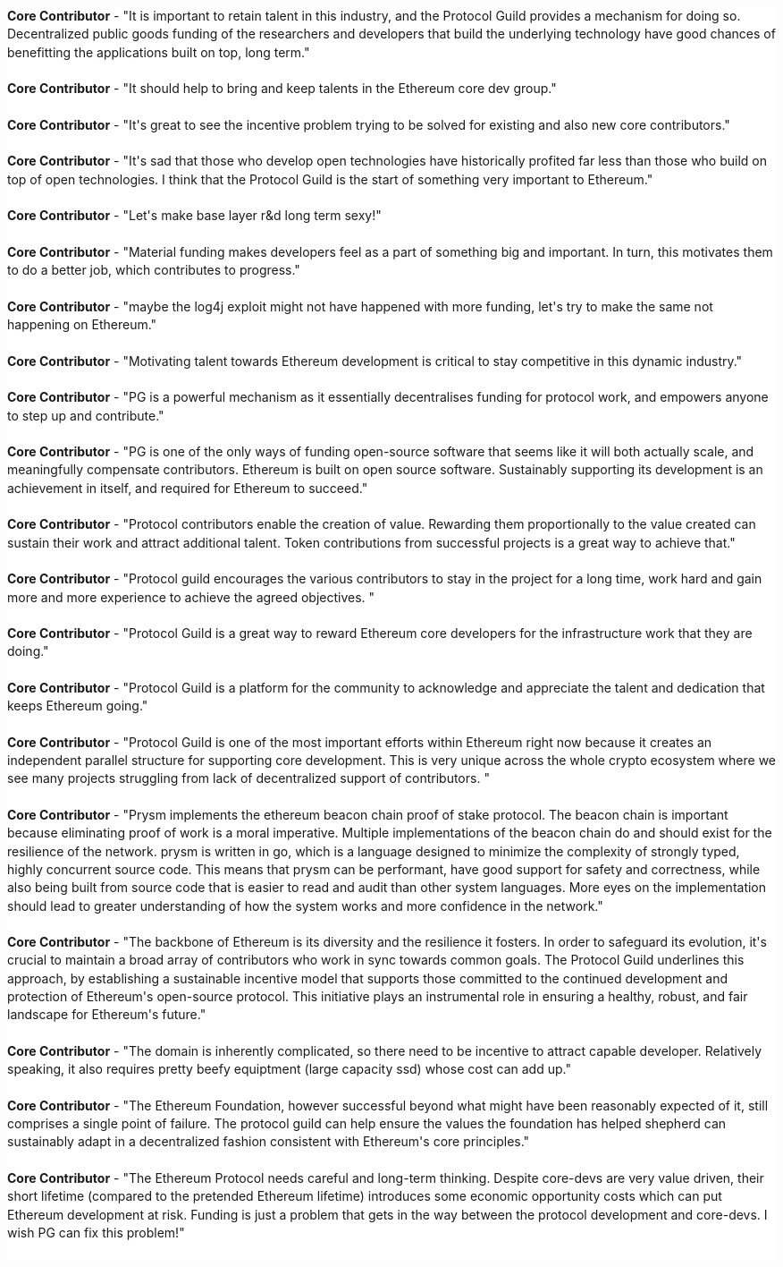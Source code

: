 **Core Contributor** - "It is important to retain talent in this industry, and the Protocol Guild provides a mechanism for doing so. Decentralized public goods funding of the researchers and developers that build the underlying technology have good chances of benefitting the applications built on top, long term." <br><br>
**Core Contributor** - "It should help to bring and keep talents in the Ethereum core dev group." <br><br>
**Core Contributor** - "It's great to see the incentive problem trying to be solved for existing and also new core contributors." <br><br>
**Core Contributor** - "It's sad that those who develop open technologies have historically profited far less than those who build on top of open technologies. I think that the Protocol Guild is the start of something very important to Ethereum." <br><br>
**Core Contributor** - "Let's make base layer r&d long term sexy!" <br><br>
**Core Contributor** - "Material funding makes developers feel  as a part of something big and important. In turn, this motivates them to do a better job, which contributes to progress." <br><br>
**Core Contributor** - "maybe the log4j exploit might not have happened with more funding, let's try to make the same not happening on Ethereum." <br><br>
**Core Contributor** - "Motivating talent towards Ethereum development is critical to stay competitive in this dynamic industry." <br><br>
**Core Contributor** - "PG is a powerful mechanism as it essentially decentralises funding for protocol work, and empowers anyone to step up and contribute." <br><br>
**Core Contributor** - "PG is one of the only ways of funding open-source software that seems like it will both actually scale, and meaningfully compensate contributors. Ethereum is built on open source software. Sustainably supporting its development is an achievement in itself, and required for Ethereum to succeed." <br><br>
**Core Contributor** - "Protocol contributors enable the creation of value.  Rewarding them proportionally to the value created can sustain their work and attract additional talent.  Token contributions from successful projects is a great way to achieve that." <br><br>
**Core Contributor** - "Protocol guild encourages the various contributors to stay in the project for a long time, work hard and gain more and more experience to achieve the agreed objectives. " <br><br>
**Core Contributor** - "Protocol Guild is a great way to reward Ethereum core developers for the infrastructure work that they are doing." <br><br>
**Core Contributor** - "Protocol Guild is a platform for the community to acknowledge and appreciate the talent and dedication that keeps Ethereum going." <br><br>
**Core Contributor** - "Protocol Guild is one of the most important efforts within Ethereum right now because it creates an independent parallel structure for supporting core development. This is very unique across the whole crypto ecosystem where we see many projects struggling from lack of decentralized support of contributors. " <br><br>
**Core Contributor** - "Prysm implements the ethereum beacon chain proof of stake protocol. The beacon chain is important because eliminating proof of work is a moral imperative. Multiple implementations of the beacon chain do and should exist for the resilience of the network. prysm is written in go, which is a language designed to minimize the complexity of strongly typed, highly concurrent source code. This means that prysm can be performant, have good support for safety and correctness, while also being built from source code that is easier to read and audit than other system languages. More eyes on the implementation should lead to greater understanding of how the system works and more confidence in the network." <br><br>
**Core Contributor** - "The backbone of Ethereum is its diversity and the resilience it fosters. In order to safeguard its evolution, it's crucial to maintain a broad array of contributors who work in sync towards common goals. The Protocol Guild underlines this approach, by establishing a sustainable incentive model that supports those committed to the continued development and protection of Ethereum's open-source protocol. This initiative plays an instrumental role in ensuring a healthy, robust, and fair landscape for Ethereum's future." <br><br>
**Core Contributor** - "The domain is inherently complicated, so there need to be incentive to attract capable developer. Relatively speaking, it also requires pretty beefy equiptment (large capacity ssd) whose cost can add up." <br><br>
**Core Contributor** - "The Ethereum Foundation, however successful beyond what might have been reasonably expected of it, still comprises a single point of failure. The protocol guild can help ensure the values the foundation has helped shepherd can sustainably adapt in a decentralized fashion consistent with Ethereum's core principles." <br><br>
**Core Contributor** - "The Ethereum Protocol needs careful and long-term thinking. Despite core-devs are very value driven, their short lifetime (compared to the pretended Ethereum lifetime) introduces some economic opportunity costs which can put Ethereum development at risk. Funding is just a problem that gets in the way between the protocol development and core-devs. I wish PG can fix this problem!" <br><br>